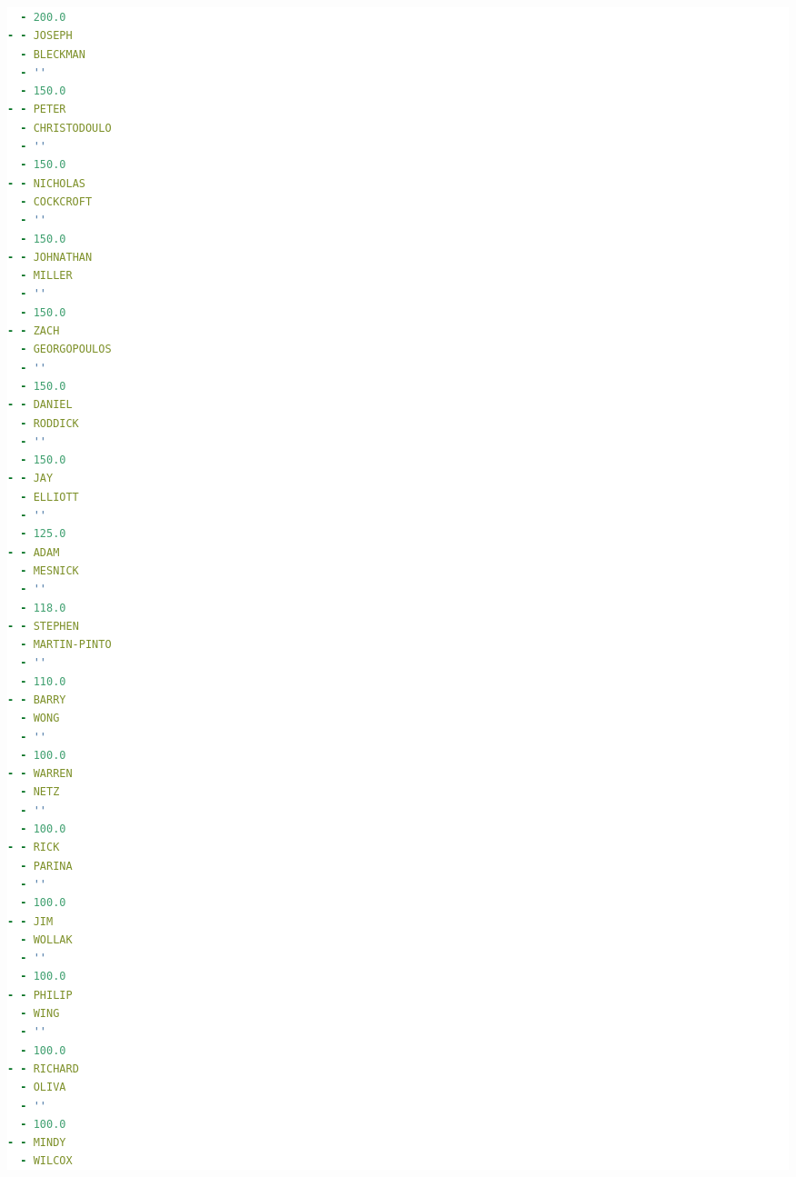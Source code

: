 ```yaml
  - 200.0
- - JOSEPH
  - BLECKMAN
  - ''
  - 150.0
- - PETER
  - CHRISTODOULO
  - ''
  - 150.0
- - NICHOLAS
  - COCKCROFT
  - ''
  - 150.0
- - JOHNATHAN
  - MILLER
  - ''
  - 150.0
- - ZACH
  - GEORGOPOULOS
  - ''
  - 150.0
- - DANIEL
  - RODDICK
  - ''
  - 150.0
- - JAY
  - ELLIOTT
  - ''
  - 125.0
- - ADAM
  - MESNICK
  - ''
  - 118.0
- - STEPHEN
  - MARTIN-PINTO
  - ''
  - 110.0
- - BARRY
  - WONG
  - ''
  - 100.0
- - WARREN
  - NETZ
  - ''
  - 100.0
- - RICK
  - PARINA
  - ''
  - 100.0
- - JIM
  - WOLLAK
  - ''
  - 100.0
- - PHILIP
  - WING
  - ''
  - 100.0
- - RICHARD
  - OLIVA
  - ''
  - 100.0
- - MINDY
  - WILCOX
```